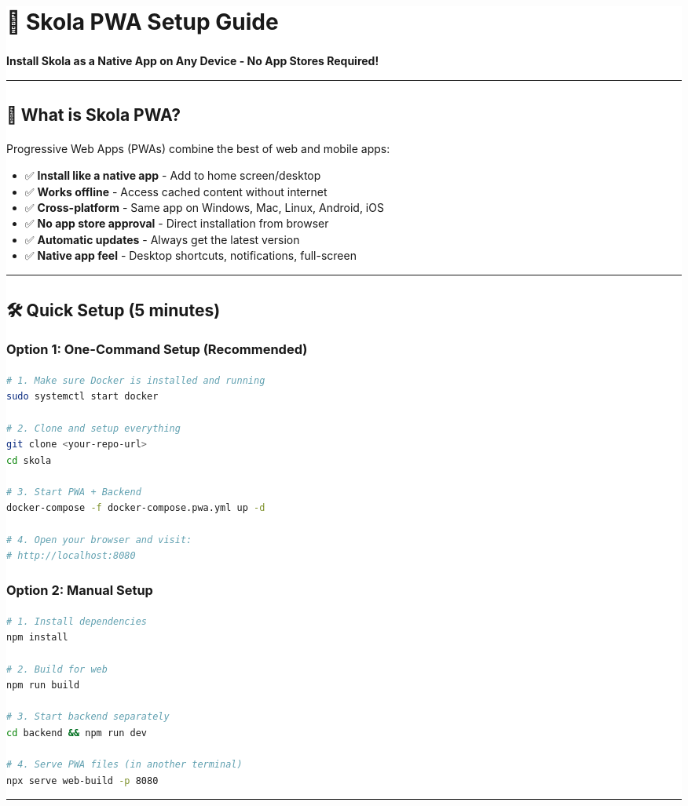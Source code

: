 # 🚀 Skola PWA Setup Guide

**Install Skola as a Native App on Any Device - No App Stores Required!**

---

## 📱 **What is Skola PWA?**

Progressive Web Apps (PWAs) combine the best of web and mobile apps:
- ✅ **Install like a native app** - Add to home screen/desktop
- ✅ **Works offline** - Access cached content without internet
- ✅ **Cross-platform** - Same app on Windows, Mac, Linux, Android, iOS
- ✅ **No app store approval** - Direct installation from browser
- ✅ **Automatic updates** - Always get the latest version
- ✅ **Native app feel** - Desktop shortcuts, notifications, full-screen

---

## 🛠️ **Quick Setup (5 minutes)**

### **Option 1: One-Command Setup (Recommended)**

```bash
# 1. Make sure Docker is installed and running
sudo systemctl start docker

# 2. Clone and setup everything
git clone <your-repo-url>
cd skola

# 3. Start PWA + Backend
docker-compose -f docker-compose.pwa.yml up -d

# 4. Open your browser and visit:
# http://localhost:8080
```

### **Option 2: Manual Setup**

```bash
# 1. Install dependencies
npm install

# 2. Build for web
npm run build

# 3. Start backend separately
cd backend && npm run dev

# 4. Serve PWA files (in another terminal)
npx serve web-build -p 8080
```

---